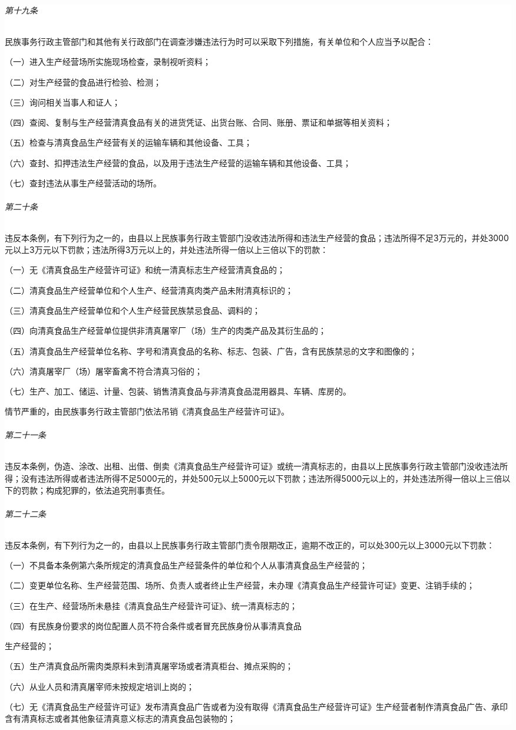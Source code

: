 ###### 第十九条

民族事务行政主管部门和其他有关行政部门在调查涉嫌违法行为时可以采取下列措施，有关单位和个人应当予以配合：

（一）进入生产经营场所实施现场检查，录制视听资料；

（二）对生产经营的食品进行检验、检测；

（三）询问相关当事人和证人；

（四）查阅、复制与生产经营清真食品有关的进货凭证、出货台账、合同、账册、票证和单据等相关资料；

（五）检查与清真食品生产经营有关的运输车辆和其他设备、工具；

（六）查封、扣押违法生产经营的食品，以及用于违法生产经营的运输车辆和其他设备、工具；

（七）查封违法从事生产经营活动的场所。

###### 第二十条

违反本条例，有下列行为之一的，由县以上民族事务行政主管部门没收违法所得和违法生产经营的食品；违法所得不足3万元的，并处3000元以上3万元以下罚款；违法所得3万元以上的，并处违法所得一倍以上三倍以下的罚款：

（一）无《清真食品生产经营许可证》和统一清真标志生产经营清真食品的；

（二）清真食品生产经营单位和个人生产、经营清真肉类产品未附清真标识的；

（三）清真食品生产经营单位和个人生产经营民族禁忌食品、调料的；

（四）向清真食品生产经营单位提供非清真屠宰厂（场）生产的肉类产品及其衍生品的；

（五）清真食品生产经营单位名称、字号和清真食品的名称、标志、包装、广告，含有民族禁忌的文字和图像的；

（六）清真屠宰厂（场）屠宰畜禽不符合清真习俗的；

（七）生产、加工、储运、计量、包装、销售清真食品与非清真食品混用器具、车辆、库房的。

情节严重的，由民族事务行政主管部门依法吊销《清真食品生产经营许可证》。

###### 第二十一条

违反本条例，伪造、涂改、出租、出借、倒卖《清真食品生产经营许可证》或统一清真标志的，由县以上民族事务行政主管部门没收违法所得；没有违法所得或者违法所得不足5000元的，并处500元以上5000元以下罚款；违法所得5000元以上的，并处违法所得一倍以上三倍以下的罚款；构成犯罪的，依法追究刑事责任。

###### 第二十二条

违反本条例，有下列行为之一的，由县以上民族事务行政主管部门责令限期改正，逾期不改正的，可以处300元以上3000元以下罚款：

（一）不具备本条例第六条所规定的清真食品生产经营条件的单位和个人从事清真食品生产经营的；

（二）变更单位名称、生产经营范围、场所、负责人或者终止生产经营，未办理《清真食品生产经营许可证》变更、注销手续的；

（三）在生产、经营场所未悬挂《清真食品生产经营许可证》、统一清真标志的；

（四）有民族身份要求的岗位配置人员不符合条件或者冒充民族身份从事清真食品

生产经营的；

（五）生产清真食品所需肉类原料未到清真屠宰场或者清真柜台、摊点采购的；

（六）从业人员和清真屠宰师未按规定培训上岗的；

（七）无《清真食品生产经营许可证》发布清真食品广告或者为没有取得《清真食品生产经营许可证》生产经营者制作清真食品广告、承印含有清真标志或者其他象征清真意义标志的清真食品包装物的；
